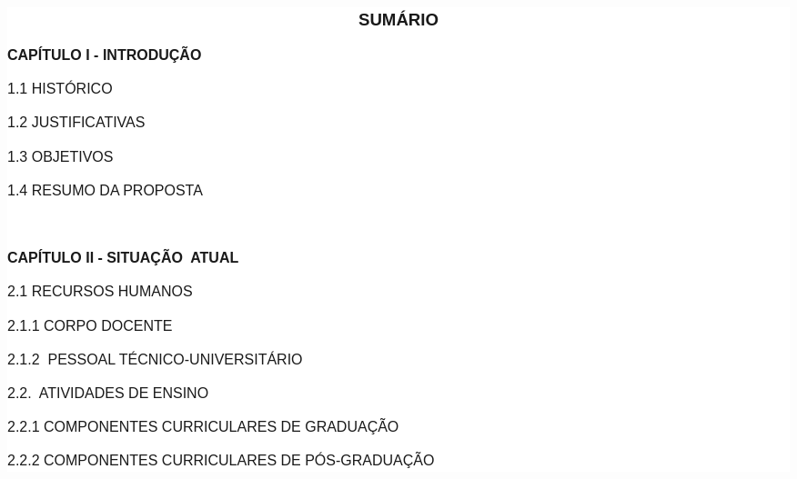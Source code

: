 <p class=MsoNormal align=center style='text-align:center;mso-layout-grid-align:
none;text-autospace:none'><b style='mso-bidi-font-weight:normal'><span
style='font-size:14.0pt;font-family:Arial;mso-no-proof:yes'>SUMÁRIO<o:p></o:p></span></b></p>

<p class=MsoNormal style='mso-layout-grid-align:none;text-autospace:none'><b
style='mso-bidi-font-weight:normal'><span style='font-size:12.0pt;font-family:
Arial;text-transform:uppercase;mso-font-kerning:12.0pt;mso-no-proof:yes'>Capítulo
I - INTRODUÇÃO<o:p></o:p></span></b></p>

<p class=MsoNormal style='mso-layout-grid-align:none;text-autospace:none'><span
style='font-size:12.0pt;font-family:Arial;text-transform:uppercase;mso-font-kerning:
12.0pt;mso-no-proof:yes'>1.1 Histórico<o:p></o:p></span></p>

<p class=MsoNormal style='mso-layout-grid-align:none;text-autospace:none'><span
style='font-size:12.0pt;font-family:Arial;text-transform:uppercase;mso-font-kerning:
12.0pt;mso-no-proof:yes'>1.2 Justificativas<o:p></o:p></span></p>

<p class=MsoNormal style='mso-layout-grid-align:none;text-autospace:none'><span
style='font-size:12.0pt;font-family:Arial;text-transform:uppercase;mso-font-kerning:
12.0pt;mso-no-proof:yes'>1.3 Objetivos<o:p></o:p></span></p>

<p class=MsoNormal style='mso-layout-grid-align:none;text-autospace:none'><span
style='font-size:12.0pt;font-family:Arial;text-transform:uppercase;mso-font-kerning:
12.0pt;mso-no-proof:yes'>1.4 Resumo da proposta<o:p></o:p></span></p>

<p class=MsoNormal align=center style='text-align:center;mso-layout-grid-align:
none;text-autospace:none'><b style='mso-bidi-font-weight:normal'><span
style='font-size:12.0pt;font-family:Arial;mso-no-proof:yes'><o:p>&nbsp;</o:p></span></b></p>

<p class=MsoNormal style='mso-layout-grid-align:none;text-autospace:none'><b
style='mso-bidi-font-weight:normal'><span style='font-size:12.0pt;font-family:
Arial;text-transform:uppercase;mso-font-kerning:12.0pt;mso-no-proof:yes'>Capítulo
II - SITUAÇÃO<span style='mso-spacerun:yes'>  </span>ATUAL<o:p></o:p></span></b></p>

<p class=MsoNormal style='mso-layout-grid-align:none;text-autospace:none'><span
style='font-size:12.0pt;font-family:Arial;text-transform:uppercase;mso-font-kerning:
12.0pt;mso-no-proof:yes'>2.1 Recursos humanos<o:p></o:p></span></p>

<p class=MsoNormal style='mso-layout-grid-align:none;text-autospace:none'><span
style='font-size:12.0pt;font-family:Arial;text-transform:uppercase;mso-font-kerning:
12.0pt;mso-no-proof:yes'>2.1.1 Corpo docente<o:p></o:p></span></p>

<p class=MsoNormal style='mso-layout-grid-align:none;text-autospace:none'><span
style='font-size:12.0pt;font-family:Arial;text-transform:uppercase;mso-no-proof:
yes'>2.1.2<span style='mso-spacerun:yes'>  </span><span style='mso-font-kerning:
12.0pt'>Pessoal técnico-universitário</span><o:p></o:p></span></p>

<p class=MsoNormal style='text-align:justify'><span style='font-size:12.0pt;
font-family:Arial;text-transform:uppercase;mso-font-kerning:12.0pt;mso-no-proof:
yes'>2.2.<span style='mso-spacerun:yes'>  </span>Atividades de ensino<o:p></o:p></span></p>

<p class=MsoNormal><span style='font-size:12.0pt;font-family:Arial;text-transform:
uppercase;mso-font-kerning:12.0pt;mso-no-proof:yes'>2.2.1 COMPONENTES
CURRICULARES de graduação<o:p></o:p></span></p>

<p class=MsoNormal style='mso-layout-grid-align:none;text-autospace:none'><span
style='font-size:12.0pt;font-family:Arial;text-transform:uppercase;mso-font-kerning:
12.0pt;mso-no-proof:yes'>2.2.2 COMPONENTES CURRICULARES de pós-graduação<o:p></o:p></span></p>
